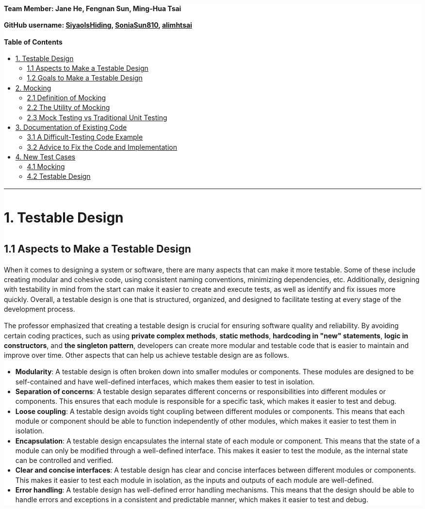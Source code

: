 **Team Member: Jane He, Fengnan Sun, Ming-Hua Tsai**

**GitHub username: [SiyaoIsHiding](https://github.com/SiyaoIsHiding), [SoniaSun810](https://github.com/SoniaSun810), [alimhtsai](https://github.com/alimhtsai)**


**Table of Contents**
+ [1. Testable Design](#1-testable-design)
    + [1.1 Aspects to Make a Testable Design](#11-aspects-to-make-a-testable-design)
    + [1.2 Goals to Make a Testable Design](#12-goals-to-make-a-testable-design)
+ [2. Mocking](#2-mocking)
    + [2.1 Definition of Mocking](#21-definition-of-mocking)
    + [2.2 The Utility of Mocking](#22-the-utility-of-mocking)
    + [2.3 Mock Testing vs Traditional Unit Testing](#23-mock-testing-vs-traditional-unit-testing)
+ [3. Documentation of Existing Code](#3-documentation-of-existing-code)
    + [3.1 A Difficult-Testing Code Example](#31-a-difficult-testing-code-example)
    + [3.2 Advice to Fix the Code and Implementation](#32-advice-to-fix-the-code-and-implementation)
+ [4. New Test Cases](#4-new-test-cases)
    + [4.1 Mocking](#41-mocking)
    + [4.2 Testable Design](#42-testable-design)

----------
<p style="page-break-after:always"></p>


# 1. Testable Design

## 1.1 Aspects to Make a Testable Design

When it comes to designing a system or software, there are many aspects that can make it more testable. Some of these include creating modular and cohesive code, using consistent naming conventions, minimizing dependencies, etc. Additionally, designing with testability in mind from the start can make it easier to create and execute tests, as well as identify and fix issues more quickly. Overall, a testable design is one that is structured, organized, and designed to facilitate testing at every stage of the development process.

The professor emphasized that creating a testable design is crucial for ensuring software quality and reliability. By avoiding certain coding practices, such as using **private complex methods**, **static methods**, **hardcoding in "new" statements**, **logic in constructors**, and **the singleton pattern**, developers can create more modular and testable code that is easier to maintain and improve over time. Other aspects that can help us achieve testable design are as follows.

- **Modularity**: A testable design is often broken down into smaller modules or components. These modules are designed to be self-contained and have well-defined interfaces, which makes them easier to test in isolation.
- **Separation of concerns**: A testable design separates different concerns or responsibilities into different modules or components. This ensures that each module is responsible for a specific task, which makes it easier to test and debug.
- **Loose coupling**: A testable design avoids tight coupling between different modules or components. This means that each module or component should be able to function independently of other modules, which makes it easier to test them in isolation.
- **Encapsulation**: A testable design encapsulates the internal state of each module or component. This means that the state of a module can only be modified through a well-defined interface. This makes it easier to test the module, as the internal state can be controlled and verified.
- **Clear and concise interfaces**: A testable design has clear and concise interfaces between different modules or components. This makes it easier to test each module in isolation, as the inputs and outputs of each module are well-defined.
- **Error handling**: A testable design has well-defined error handling mechanisms. This means that the design should be able to handle errors and exceptions in a consistent and predictable manner, which makes it easier to test and debug.
